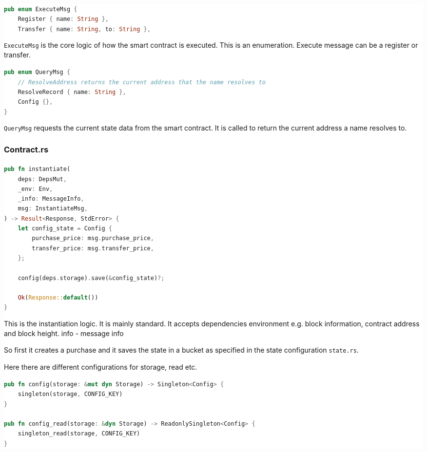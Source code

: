 ```rust
pub enum ExecuteMsg {
    Register { name: String },
    Transfer { name: String, to: String },
```

`ExecuteMsg` is the core logic of how the smart contract is executed. This is an enumeration. Execute message can be a register or transfer.

```rust
pub enum QueryMsg {
    // ResolveAddress returns the current address that the name resolves to
    ResolveRecord { name: String },
    Config {},
}
```

`QueryMsg` requests the current state data from the smart contract. It is called to return the current address a name resolves to. 

### Contract.rs

```rust
pub fn instantiate(
    deps: DepsMut,
    _env: Env,
    _info: MessageInfo,
    msg: InstantiateMsg,
) -> Result<Response, StdError> {
    let config_state = Config {
        purchase_price: msg.purchase_price,
        transfer_price: msg.transfer_price,
    };

    config(deps.storage).save(&config_state)?;

    Ok(Response::default())
}
```
This is the instantiation logic.
It is mainly standard. 
It accepts 
dependencies
environment e.g. block information, contract address and block height. 
info - message info

So first it creates a purchase and it saves the state in a bucket as specified in the state configuration  `state.rs`.

Here there are different configurations for storage, read etc. 

```rust
pub fn config(storage: &mut dyn Storage) -> Singleton<Config> {
    singleton(storage, CONFIG_KEY)
}

pub fn config_read(storage: &dyn Storage) -> ReadonlySingleton<Config> {
    singleton_read(storage, CONFIG_KEY)
}
```
